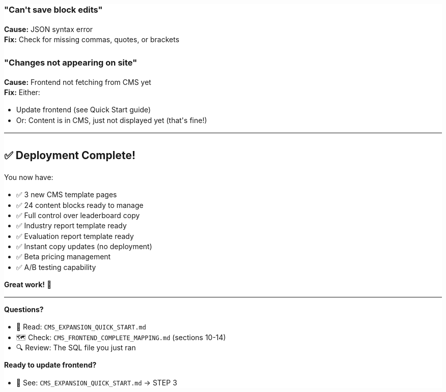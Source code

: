 ### "Can't save block edits"
**Cause:** JSON syntax error  
**Fix:** Check for missing commas, quotes, or brackets

### "Changes not appearing on site"
**Cause:** Frontend not fetching from CMS yet  
**Fix:** Either:
- Update frontend (see Quick Start guide)
- Or: Content is in CMS, just not displayed yet (that's fine!)

---

## ✅ Deployment Complete!

You now have:
- ✅ 3 new CMS template pages
- ✅ 24 content blocks ready to manage
- ✅ Full control over leaderboard copy
- ✅ Industry report template ready
- ✅ Evaluation report template ready
- ✅ Instant copy updates (no deployment)
- ✅ Beta pricing management
- ✅ A/B testing capability

**Great work!** 🎉

---

**Questions?**
- 📖 Read: `CMS_EXPANSION_QUICK_START.md`
- 🗺️ Check: `CMS_FRONTEND_COMPLETE_MAPPING.md` (sections 10-14)
- 🔍 Review: The SQL file you just ran

**Ready to update frontend?**
- 🚀 See: `CMS_EXPANSION_QUICK_START.md` → STEP 3

